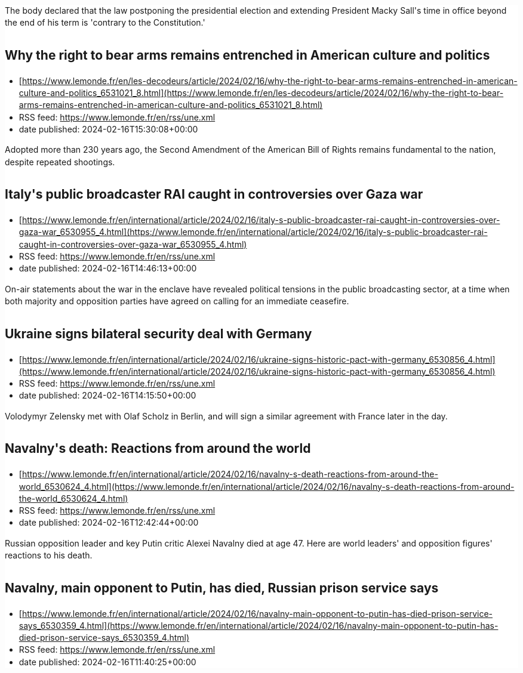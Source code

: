 The body declared that the law postponing the presidential election and extending President Macky Sall's time in office beyond the end of his term is 'contrary to the Constitution.'

## Why the right to bear arms remains entrenched in American culture and politics
 - [https://www.lemonde.fr/en/les-decodeurs/article/2024/02/16/why-the-right-to-bear-arms-remains-entrenched-in-american-culture-and-politics_6531021_8.html](https://www.lemonde.fr/en/les-decodeurs/article/2024/02/16/why-the-right-to-bear-arms-remains-entrenched-in-american-culture-and-politics_6531021_8.html)
 - RSS feed: https://www.lemonde.fr/en/rss/une.xml
 - date published: 2024-02-16T15:30:08+00:00

Adopted more than 230 years ago, the Second Amendment of the American Bill of Rights remains fundamental to the nation, despite repeated shootings.

## Italy's public broadcaster RAI caught in controversies over Gaza war
 - [https://www.lemonde.fr/en/international/article/2024/02/16/italy-s-public-broadcaster-rai-caught-in-controversies-over-gaza-war_6530955_4.html](https://www.lemonde.fr/en/international/article/2024/02/16/italy-s-public-broadcaster-rai-caught-in-controversies-over-gaza-war_6530955_4.html)
 - RSS feed: https://www.lemonde.fr/en/rss/une.xml
 - date published: 2024-02-16T14:46:13+00:00

On-air statements about the war in the enclave have revealed political tensions in the public broadcasting sector, at a time when both majority and opposition parties have agreed on calling for an immediate ceasefire.

## Ukraine signs bilateral security deal with Germany
 - [https://www.lemonde.fr/en/international/article/2024/02/16/ukraine-signs-historic-pact-with-germany_6530856_4.html](https://www.lemonde.fr/en/international/article/2024/02/16/ukraine-signs-historic-pact-with-germany_6530856_4.html)
 - RSS feed: https://www.lemonde.fr/en/rss/une.xml
 - date published: 2024-02-16T14:15:50+00:00

Volodymyr Zelensky met with Olaf Scholz in Berlin, and will sign a similar agreement with France later in the day.

## Navalny's death: Reactions from around the world
 - [https://www.lemonde.fr/en/international/article/2024/02/16/navalny-s-death-reactions-from-around-the-world_6530624_4.html](https://www.lemonde.fr/en/international/article/2024/02/16/navalny-s-death-reactions-from-around-the-world_6530624_4.html)
 - RSS feed: https://www.lemonde.fr/en/rss/une.xml
 - date published: 2024-02-16T12:42:44+00:00

Russian opposition leader and key Putin critic Alexei Navalny died at age 47. Here are world leaders' and opposition figures' reactions to his death.

## Navalny, main opponent to Putin, has died, Russian prison service says
 - [https://www.lemonde.fr/en/international/article/2024/02/16/navalny-main-opponent-to-putin-has-died-prison-service-says_6530359_4.html](https://www.lemonde.fr/en/international/article/2024/02/16/navalny-main-opponent-to-putin-has-died-prison-service-says_6530359_4.html)
 - RSS feed: https://www.lemonde.fr/en/rss/une.xml
 - date published: 2024-02-16T11:40:25+00:00
